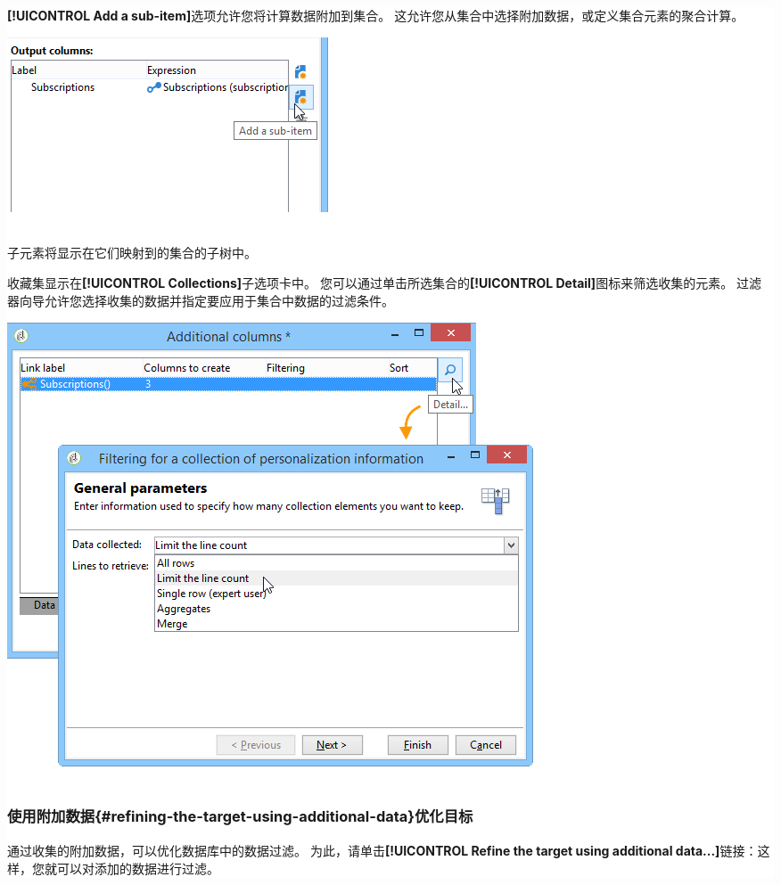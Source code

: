 **[!UICONTROL Add a sub-item]**&#x200B;选项允许您将计算数据附加到集合。 这允许您从集合中选择附加数据，或定义集合元素的聚合计算。

![](assets/query_add_columns_subscription_sub-element.png)

子元素将显示在它们映射到的集合的子树中。

收藏集显示在&#x200B;**[!UICONTROL Collections]**&#x200B;子选项卡中。 您可以通过单击所选集合的&#x200B;**[!UICONTROL Detail]**&#x200B;图标来筛选收集的元素。 过滤器向导允许您选择收集的数据并指定要应用于集合中数据的过滤条件。

![](assets/query_add_columns_collection.png)

### 使用附加数据{#refining-the-target-using-additional-data}优化目标

通过收集的附加数据，可以优化数据库中的数据过滤。 为此，请单击&#x200B;**[!UICONTROL Refine the target using additional data...]**&#x200B;链接：这样，您就可以对添加的数据进行过滤。
